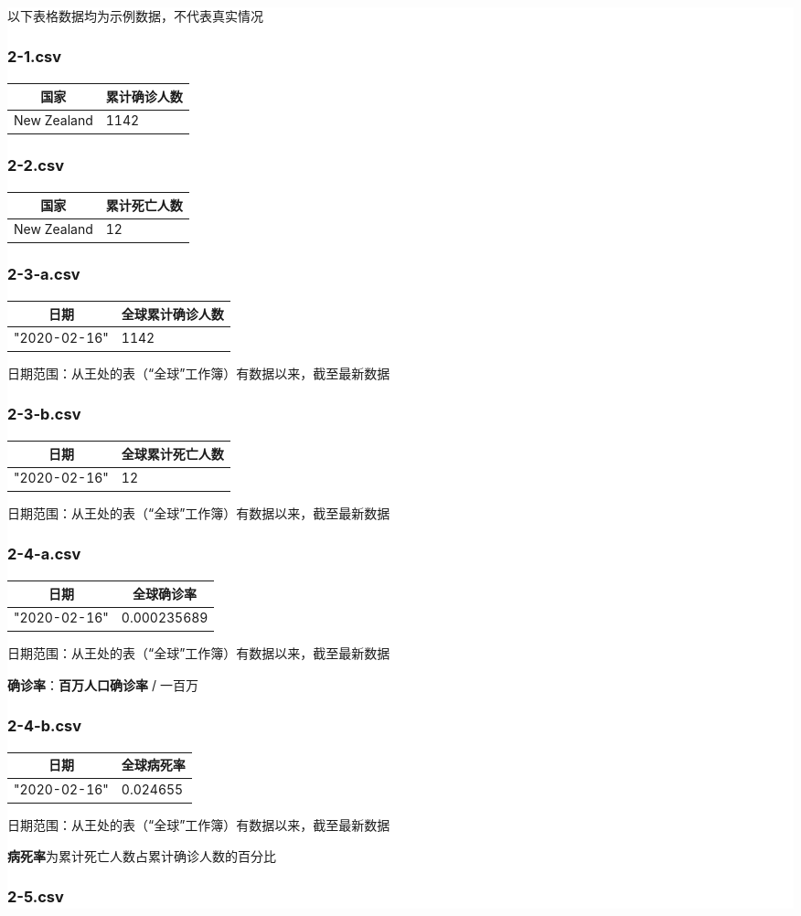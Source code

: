 以下表格数据均为示例数据，不代表真实情况

### 2-1.csv ###

| 国家        | 累计确诊人数 |
| ----------- | ------------ |
| New Zealand | 1142         |

### 2-2.csv ###

| 国家        | 累计死亡人数 |
| ----------- | ------------ |
| New Zealand | 12           |

### 2-3-a.csv

| 日期         | 全球累计确诊人数 |
| ------------ | ---------------- |
| "2020-02-16" | 1142             |

日期范围：从王处的表（“全球”工作簿）有数据以来，截至最新数据

### 2-3-b.csv

| 日期         | 全球累计死亡人数 |
| ------------ | ---------------- |
| "2020-02-16" | 12               |

日期范围：从王处的表（“全球”工作簿）有数据以来，截至最新数据

### 2-4-a.csv

| 日期         | 全球确诊率  |
| ------------ | ----------- |
| "2020-02-16" | 0.000235689 |

日期范围：从王处的表（“全球”工作簿）有数据以来，截至最新数据

**确诊率**：**百万人口确诊率** / 一百万

### 2-4-b.csv

| 日期         | 全球病死率 |
| ------------ | ---------- |
| "2020-02-16" | 0.024655   |

日期范围：从王处的表（“全球”工作簿）有数据以来，截至最新数据

**病死率**为累计死亡人数占累计确诊人数的百分比

### 2-5.csv
